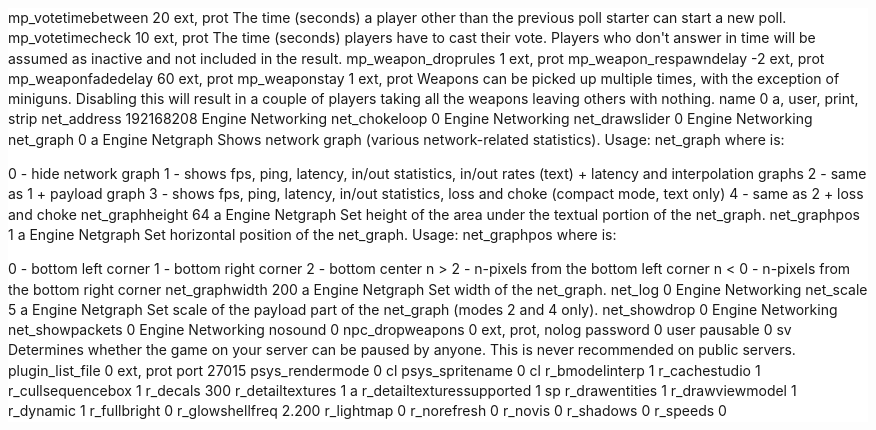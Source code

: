 mp_votetimebetween 	20 	ext, prot 			The time (seconds) a player other than the previous poll starter can start a new poll.
mp_votetimecheck 	10 	ext, prot 			The time (seconds) players have to cast their vote. Players who don't answer in time will be assumed as inactive and not included in the result.
mp_weapon_droprules 	1 	ext, prot
mp_weapon_respawndelay 	-2 	ext, prot
mp_weaponfadedelay 	60 	ext, prot
mp_weaponstay 	1 	ext, prot 			Weapons can be picked up multiple times, with the exception of miniguns. Disabling this will result in a couple of players taking all the weapons leaving others with nothing.
name 	0 	a, user, print, strip
net_address 	192168208 		Engine 	Networking
net_chokeloop 	0 		Engine 	Networking
net_drawslider 	0 		Engine 	Networking
net_graph 	0 	a 	Engine 	Netgraph 	Shows network graph (various network-related statistics). Usage: net_graph <value> where <value> is:

0 - hide network graph
1 - shows fps, ping, latency, in/out statistics, in/out rates (text) + latency and interpolation graphs
2 - same as 1 + payload graph
3 - shows fps, ping, latency, in/out statistics, loss and choke (compact mode, text only)
4 - same as 2 + loss and choke
net_graphheight 	64 	a 	Engine 	Netgraph 	Set height of the area under the textual portion of the net_graph.
net_graphpos 	1 	a 	Engine 	Netgraph 	Set horizontal position of the net_graph. Usage: net_graphpos <value> where <value> is:

0 - bottom left corner
1 - bottom right corner
2 - bottom center
n > 2 - n-pixels from the bottom left corner
n < 0 - n-pixels from the bottom right corner
net_graphwidth 	200 	a 	Engine 	Netgraph 	Set width of the net_graph.
net_log 	0 		Engine 	Networking
net_scale 	5 	a 	Engine 	Netgraph 	Set scale of the payload part of the net_graph (modes 2 and 4 only).
net_showdrop 	0 		Engine 	Networking
net_showpackets 	0 		Engine 	Networking
nosound 	0
npc_dropweapons 	0 	ext, prot, nolog
password 	0 	user
pausable 	0 	sv 			Determines whether the game on your server can be paused by anyone. This is never recommended on public servers.
plugin_list_file 	0 	ext, prot
port 	27015
psys_rendermode 	0 	cl
psys_spritename 	0 	cl
r_bmodelinterp 	1
r_cachestudio 	1
r_cullsequencebox 	1
r_decals 	300
r_detailtextures 	1 	a
r_detailtexturessupported 	1 	sp
r_drawentities 	1
r_drawviewmodel 	1
r_dynamic 	1
r_fullbright 	0
r_glowshellfreq 	2.200
r_lightmap 	0
r_norefresh 	0
r_novis 	0
r_shadows 	0
r_speeds 	0
